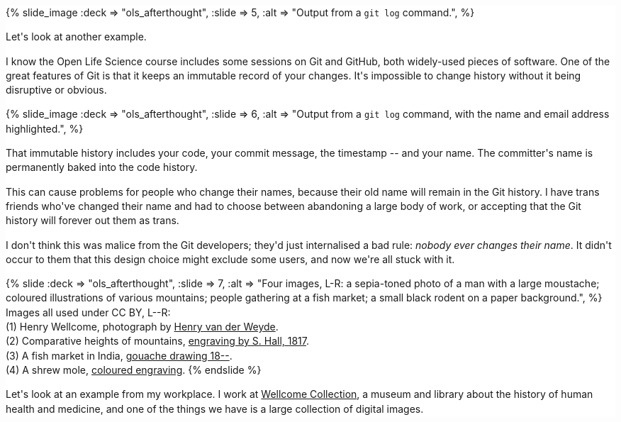 

{%
  slide_image
  :deck => "ols_afterthought", :slide => 5,
  :alt => "Output from a `git log` command.",
%}

Let's look at another example.

I know the Open Life Science course includes some sessions on Git and GitHub, both widely-used pieces of software.
One of the great features of Git is that it keeps an immutable record of your changes.
It's impossible to change history without it being disruptive or obvious.




{%
  slide_image
  :deck => "ols_afterthought", :slide => 6,
  :alt => "Output from a `git log` command, with the name and email address highlighted.",
%}

That immutable history includes your code, your commit message, the timestamp -- and your name.
The committer's name is permanently baked into the code history.

This can cause problems for people who change their names, because their old name will remain in the Git history.
I have trans friends who've changed their name and had to choose between abandoning a large body of work, or accepting that the Git history will forever out them as trans.

I don't think this was malice from the Git developers; they'd just internalised a bad rule: *nobody ever changes their name*.
It didn't occur to them that this design choice might exclude some users, and now we're all stuck with it.



{%
  slide
  :deck => "ols_afterthought", :slide => 7,
  :alt => "Four images, L-R: a sepia-toned photo of a man with a large moustache; coloured illustrations of various mountains; people gathering at a fish market; a small black rodent on a paper background.",
%}
  Images all used under CC BY, L--R:<br/>
  (1) Henry Wellcome, photograph by [Henry van der Weyde](https://wellcomecollection.org/works/eb8jgc9m). <br/>
  (2) Comparative heights of mountains, [engraving by S. Hall, 1817](https://wellcomecollection.org/works/xhfjjhgm). <br/>
  (3) A fish market in India, [gouache drawing 18--](https://wellcomecollection.org/works/v2w6am46). <br/>
  (4) A shrew mole, [coloured engraving](https://wellcomecollection.org/works/f5f2zqyq).
{% endslide %}

Let's look at an example from my workplace.
I work at [Wellcome Collection](https://wellcomecollection.org/), a museum and library about the history of human health and medicine, and one of the things we have is a large collection of digital images.
